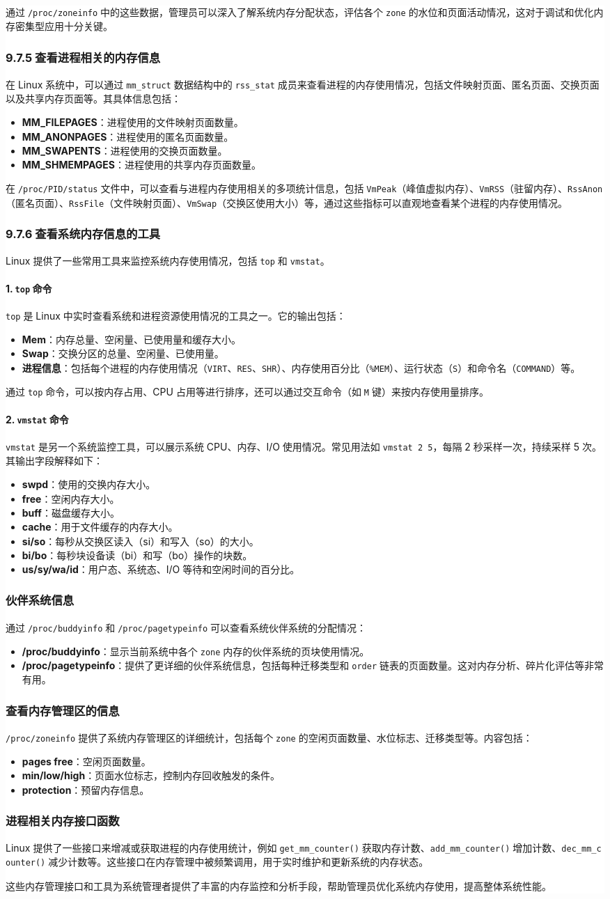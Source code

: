 通过 `/proc/zoneinfo` 中的这些数据，管理员可以深入了解系统内存分配状态，评估各个 `zone` 的水位和页面活动情况，这对于调试和优化内存密集型应用十分关键。



### 9.7.5 查看进程相关的内存信息

在 Linux 系统中，可以通过 `mm_struct` 数据结构中的 `rss_stat` 成员来查看进程的内存使用情况，包括文件映射页面、匿名页面、交换页面以及共享内存页面等。其具体信息包括：

- **MM_FILEPAGES**：进程使用的文件映射页面数量。
- **MM_ANONPAGES**：进程使用的匿名页面数量。
- **MM_SWAPENTS**：进程使用的交换页面数量。
- **MM_SHMEMPAGES**：进程使用的共享内存页面数量。

在 `/proc/PID/status` 文件中，可以查看与进程内存使用相关的多项统计信息，包括 `VmPeak`（峰值虚拟内存）、`VmRSS`（驻留内存）、`RssAnon`（匿名页面）、`RssFile`（文件映射页面）、`VmSwap`（交换区使用大小）等，通过这些指标可以直观地查看某个进程的内存使用情况。

### 9.7.6 查看系统内存信息的工具

Linux 提供了一些常用工具来监控系统内存使用情况，包括 `top` 和 `vmstat`。

#### 1. `top` 命令

`top` 是 Linux 中实时查看系统和进程资源使用情况的工具之一。它的输出包括：

- **Mem**：内存总量、空闲量、已使用量和缓存大小。
- **Swap**：交换分区的总量、空闲量、已使用量。
- **进程信息**：包括每个进程的内存使用情况（`VIRT`、`RES`、`SHR`）、内存使用百分比（`%MEM`）、运行状态（`S`）和命令名（`COMMAND`）等。

通过 `top` 命令，可以按内存占用、CPU 占用等进行排序，还可以通过交互命令（如 `M` 键）来按内存使用量排序。

#### 2. `vmstat` 命令

`vmstat` 是另一个系统监控工具，可以展示系统 CPU、内存、I/O 使用情况。常见用法如 `vmstat 2 5`，每隔 2 秒采样一次，持续采样 5 次。其输出字段解释如下：

- **swpd**：使用的交换内存大小。
- **free**：空闲内存大小。
- **buff**：磁盘缓存大小。
- **cache**：用于文件缓存的内存大小。
- **si/so**：每秒从交换区读入（si）和写入（so）的大小。
- **bi/bo**：每秒块设备读（bi）和写（bo）操作的块数。
- **us/sy/wa/id**：用户态、系统态、I/O 等待和空闲时间的百分比。

### 伙伴系统信息

通过 `/proc/buddyinfo` 和 `/proc/pagetypeinfo` 可以查看系统伙伴系统的分配情况：

- **/proc/buddyinfo**：显示当前系统中各个 `zone` 内存的伙伴系统的页块使用情况。
- **/proc/pagetypeinfo**：提供了更详细的伙伴系统信息，包括每种迁移类型和 `order` 链表的页面数量。这对内存分析、碎片化评估等非常有用。

###  查看内存管理区的信息

`/proc/zoneinfo` 提供了系统内存管理区的详细统计，包括每个 `zone` 的空闲页面数量、水位标志、迁移类型等。内容包括：

- **pages free**：空闲页面数量。
- **min/low/high**：页面水位标志，控制内存回收触发的条件。
- **protection**：预留内存信息。

###  进程相关内存接口函数

Linux 提供了一些接口来增减或获取进程的内存使用统计，例如 `get_mm_counter()` 获取内存计数、`add_mm_counter()` 增加计数、`dec_mm_counter()` 减少计数等。这些接口在内存管理中被频繁调用，用于实时维护和更新系统的内存状态。

这些内存管理接口和工具为系统管理者提供了丰富的内存监控和分析手段，帮助管理员优化系统内存使用，提高整体系统性能。